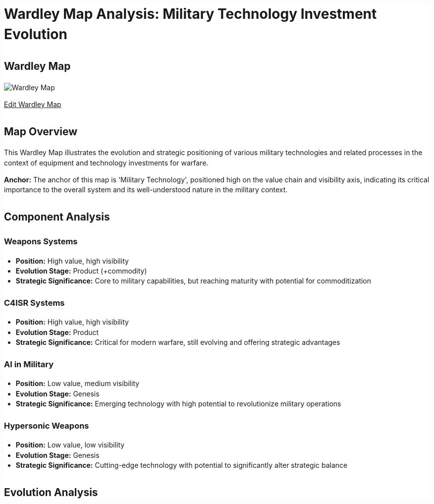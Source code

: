 # Wardley Map Analysis: Military Technology Investment Evolution

## Wardley Map

![Wardley Map](https://images.wardleymaps.ai/map_c21c54c0-b8b4-4d26-955d-d5773e3ecae2.png)

[Edit Wardley Map](https://create.wardleymaps.ai/#clone:d5b867cde32ce4564e)

## Map Overview

This Wardley Map illustrates the evolution and strategic positioning of various military technologies and related processes in the context of equipment and technology investments for warfare.

**Anchor:** The anchor of this map is 'Military Technology', positioned high on the value chain and visibility axis, indicating its critical importance to the overall system and its well-understood nature in the military context.

## Component Analysis

### Weapons Systems

- **Position:** High value, high visibility
- **Evolution Stage:** Product (+commodity)
- **Strategic Significance:** Core to military capabilities, but reaching maturity with potential for commoditization

### C4ISR Systems

- **Position:** High value, high visibility
- **Evolution Stage:** Product
- **Strategic Significance:** Critical for modern warfare, still evolving and offering strategic advantages

### AI in Military

- **Position:** Low value, medium visibility
- **Evolution Stage:** Genesis
- **Strategic Significance:** Emerging technology with high potential to revolutionize military operations

### Hypersonic Weapons

- **Position:** Low value, low visibility
- **Evolution Stage:** Genesis
- **Strategic Significance:** Cutting-edge technology with potential to significantly alter strategic balance

## Evolution Analysis
